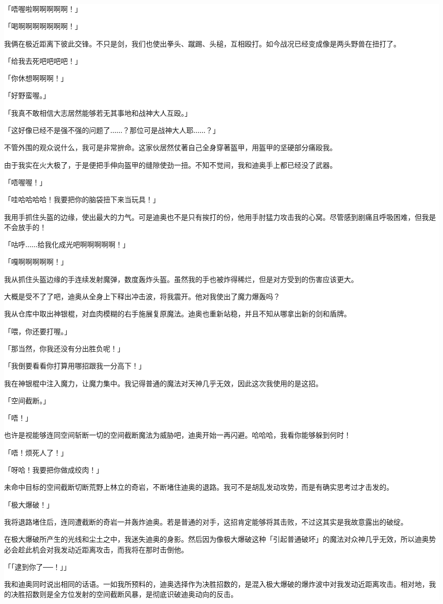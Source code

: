 「唔喔啦啊啊啊啊啊！」

「喝啊啊啊啊啊啊啊！」

我俩在极近距离下彼此交锋。不只是剑，我们也使出拳头、蹴踢、头槌，互相殴打。如今战况已经变成像是两头野兽在扭打了。

「给我去死吧吧吧吧！」

「你休想啊啊啊！」

「好野蛮喔。」

「我真不敢相信大志居然能够若无其事地和战神大人互殴。」

「这好像已经不是强不强的问题了……？那位可是战神大人耶……？」

不管外围的观众说什么，我可是非常拚命。这家伙居然仗著自己全身穿著盔甲，用盔甲的坚硬部分痛殴我。

由于我实在火大极了，于是便把手伸向盔甲的缝隙使劲一扭。不知不觉间，我和迪奥手上都已经没了武器。

「唔喔喔！」

「哇哈哈哈哈！我要把你的脑袋扭下来当玩具！」

我用手抓住头盔的边缘，使出最大的力气。可是迪奥也不是只有挨打的份，他用手肘猛力攻击我的心窝。尽管感到剧痛且呼吸困难，但我是不会放手的！

「咕呼……给我化成光吧啊啊啊啊啊！」

「嘎啊啊啊啊啊！」

我从抓住头盔边缘的手连续发射魔弹，数度轰炸头盔。虽然我的手也被炸得稀烂，但是对方受到的伤害应该更大。

大概是受不了了吧，迪奥从全身上下释出冲击波，将我震开。他对我使出了魔力爆轰吗？

我从仓库中取出神银棍，对血肉模糊的右手施展复原魔法。迪奥也重新站稳，并且不知从哪拿出新的剑和盾牌。

「喂，你还要打喔。」

「那当然，你我还没有分出胜负呢！」

「我倒要看看你打算用哪招跟我一分高下！」

我在神银棍中注入魔力，让魔力集中。我记得普通的魔法对天神几乎无效，因此这次我使用的是这招。

「空间截断。」

「唔！」

也许是视能够连同空间斩断一切的空间截断魔法为威胁吧，迪奥开始一再闪避。哈哈哈，我看你能够躲到何时！

「唔！烦死人了！」

「呀哈！我要把你做成绞肉！」

未命中目标的空间截断切断荒野上林立的奇岩，不断堵住迪奥的退路。我可不是胡乱发动攻势，而是有确实思考过才击发的。

「极大爆破！」

我将退路堵住后，连同遭截断的奇岩一并轰炸迪奥。若是普通的对手，这招肯定能够将其击败，不过这其实是我故意露出的破绽。

在极大爆破所产生的光线和尘土之中，我迷失迪奥的身影。然后因为像极大爆破这种「引起普通破坏」的魔法对众神几乎无效，所以迪奥势必会趁此机会对我发动近距离攻击，而我将在那时击倒他。

「「逮到你了──！」」

我和迪奥同时说出相同的话语。一如我所预料的，迪奥选择作为决胜招数的，是混入极大爆破的爆炸波中对我发动近距离攻击。相对地，我的决胜招数则是全方位发射的空间截断风暴，是彻底识破迪奥动向的反击。
